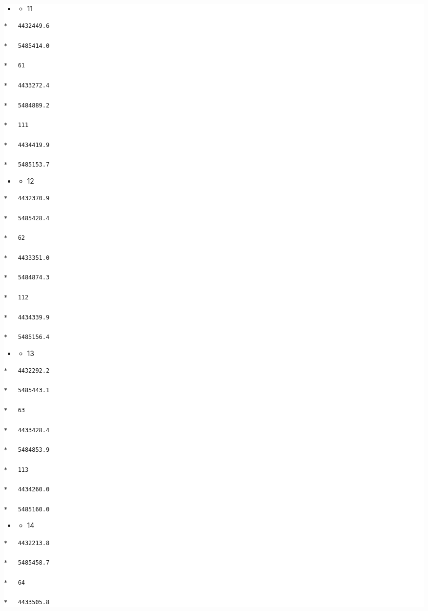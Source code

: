 *    *   11

    *   4432449.6

    *   5485414.0

    *   61

    *   4433272.4

    *   5484889.2

    *   111

    *   4434419.9

    *   5485153.7


*    *   12

    *   4432370.9

    *   5485428.4

    *   62

    *   4433351.0

    *   5484874.3

    *   112

    *   4434339.9

    *   5485156.4


*    *   13

    *   4432292.2

    *   5485443.1

    *   63

    *   4433428.4

    *   5484853.9

    *   113

    *   4434260.0

    *   5485160.0


*    *   14

    *   4432213.8

    *   5485458.7

    *   64

    *   4433505.8
